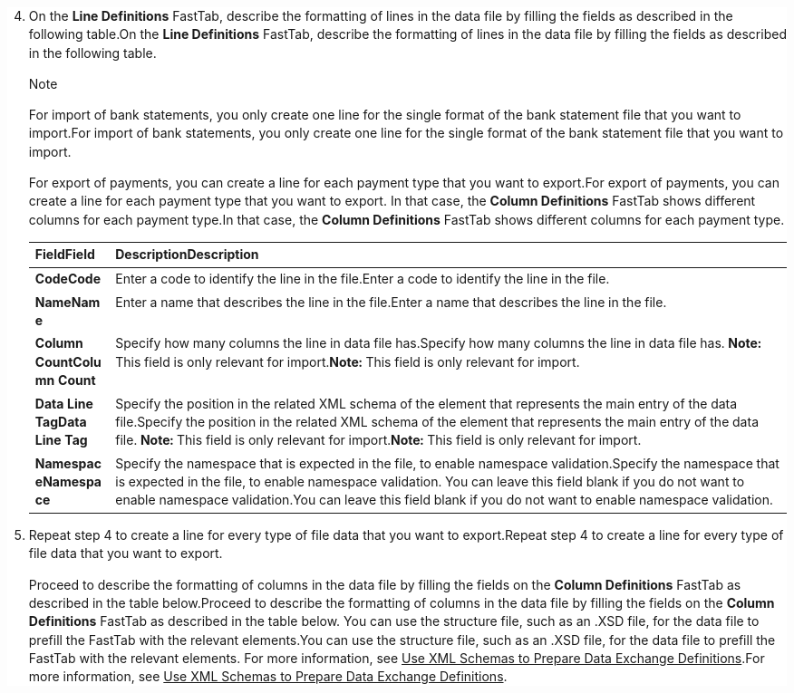 4. <span data-ttu-id="2cd3e-172">On the **Line Definitions** FastTab, describe the formatting of lines in the data file by filling the fields as described in the following table.</span><span class="sxs-lookup"><span data-stu-id="2cd3e-172">On the **Line Definitions** FastTab, describe the formatting of lines in the data file by filling the fields as described in the following table.</span></span>  

    > [!NOTE]  
    >  <span data-ttu-id="2cd3e-173">For import of bank statements, you only create one line for the single format of the bank statement file that you want to import.</span><span class="sxs-lookup"><span data-stu-id="2cd3e-173">For import of bank statements, you only create one line for the single format of the bank statement file that you want to import.</span></span>  
    >   
    >  <span data-ttu-id="2cd3e-174">For export of payments, you can create a line for each payment type that you want to export.</span><span class="sxs-lookup"><span data-stu-id="2cd3e-174">For export of payments, you can create a line for each payment type that you want to export.</span></span> <span data-ttu-id="2cd3e-175">In that case, the **Column Definitions** FastTab shows different columns for each payment type.</span><span class="sxs-lookup"><span data-stu-id="2cd3e-175">In that case, the **Column Definitions** FastTab shows different columns for each payment type.</span></span>  

    |<span data-ttu-id="2cd3e-176">Field</span><span class="sxs-lookup"><span data-stu-id="2cd3e-176">Field</span></span>|<span data-ttu-id="2cd3e-177">Description</span><span class="sxs-lookup"><span data-stu-id="2cd3e-177">Description</span></span>|  
    |---------------------------------|---------------------------------------|  
    |<span data-ttu-id="2cd3e-178">**Code**</span><span class="sxs-lookup"><span data-stu-id="2cd3e-178">**Code**</span></span>|<span data-ttu-id="2cd3e-179">Enter a code to identify the line in the file.</span><span class="sxs-lookup"><span data-stu-id="2cd3e-179">Enter a code to identify the line in the file.</span></span>|  
    |<span data-ttu-id="2cd3e-180">**Name**</span><span class="sxs-lookup"><span data-stu-id="2cd3e-180">**Name**</span></span>|<span data-ttu-id="2cd3e-181">Enter a name that describes the line in the file.</span><span class="sxs-lookup"><span data-stu-id="2cd3e-181">Enter a name that describes the line in the file.</span></span>|  
    |<span data-ttu-id="2cd3e-182">**Column Count**</span><span class="sxs-lookup"><span data-stu-id="2cd3e-182">**Column Count**</span></span>|<span data-ttu-id="2cd3e-183">Specify how many columns the line in data file has.</span><span class="sxs-lookup"><span data-stu-id="2cd3e-183">Specify how many columns the line in data file has.</span></span> <span data-ttu-id="2cd3e-184">**Note:**  This field is only relevant for import.</span><span class="sxs-lookup"><span data-stu-id="2cd3e-184">**Note:**  This field is only relevant for import.</span></span>|  
    |<span data-ttu-id="2cd3e-185">**Data Line Tag**</span><span class="sxs-lookup"><span data-stu-id="2cd3e-185">**Data Line Tag**</span></span>|<span data-ttu-id="2cd3e-186">Specify the position in the related XML schema of the element that represents the main entry of the data file.</span><span class="sxs-lookup"><span data-stu-id="2cd3e-186">Specify the position in the related XML schema of the element that represents the main entry of the data file.</span></span> <span data-ttu-id="2cd3e-187">**Note:**  This field is only relevant for import.</span><span class="sxs-lookup"><span data-stu-id="2cd3e-187">**Note:**  This field is only relevant for import.</span></span>|  
    |<span data-ttu-id="2cd3e-188">**Namespace**</span><span class="sxs-lookup"><span data-stu-id="2cd3e-188">**Namespace**</span></span>|<span data-ttu-id="2cd3e-189">Specify the namespace that is expected in the file, to enable namespace validation.</span><span class="sxs-lookup"><span data-stu-id="2cd3e-189">Specify the namespace that is expected in the file, to enable namespace validation.</span></span> <span data-ttu-id="2cd3e-190">You can leave this field blank if you do not want to enable namespace validation.</span><span class="sxs-lookup"><span data-stu-id="2cd3e-190">You can leave this field blank if you do not want to enable namespace validation.</span></span>|  

5. <span data-ttu-id="2cd3e-191">Repeat step 4 to create a line for every type of file data that you want to export.</span><span class="sxs-lookup"><span data-stu-id="2cd3e-191">Repeat step 4 to create a line for every type of file data that you want to export.</span></span>  

     <span data-ttu-id="2cd3e-192">Proceed to describe the formatting of columns in the data file by filling the fields on the **Column Definitions** FastTab as described in the table below.</span><span class="sxs-lookup"><span data-stu-id="2cd3e-192">Proceed to describe the formatting of columns in the data file by filling the fields on the **Column Definitions** FastTab as described in the table below.</span></span> <span data-ttu-id="2cd3e-193">You can use the structure file, such as an .XSD file, for the data file to prefill the FastTab with the relevant elements.</span><span class="sxs-lookup"><span data-stu-id="2cd3e-193">You can use the structure file, such as an .XSD file, for the data file to prefill the FastTab with the relevant elements.</span></span> <span data-ttu-id="2cd3e-194">For more information, see [Use XML Schemas to Prepare Data Exchange Definitions](across-how-to-use-xml-schemas-to-prepare-data-exchange-definitions.md).</span><span class="sxs-lookup"><span data-stu-id="2cd3e-194">For more information, see [Use XML Schemas to Prepare Data Exchange Definitions](across-how-to-use-xml-schemas-to-prepare-data-exchange-definitions.md).</span></span>  
